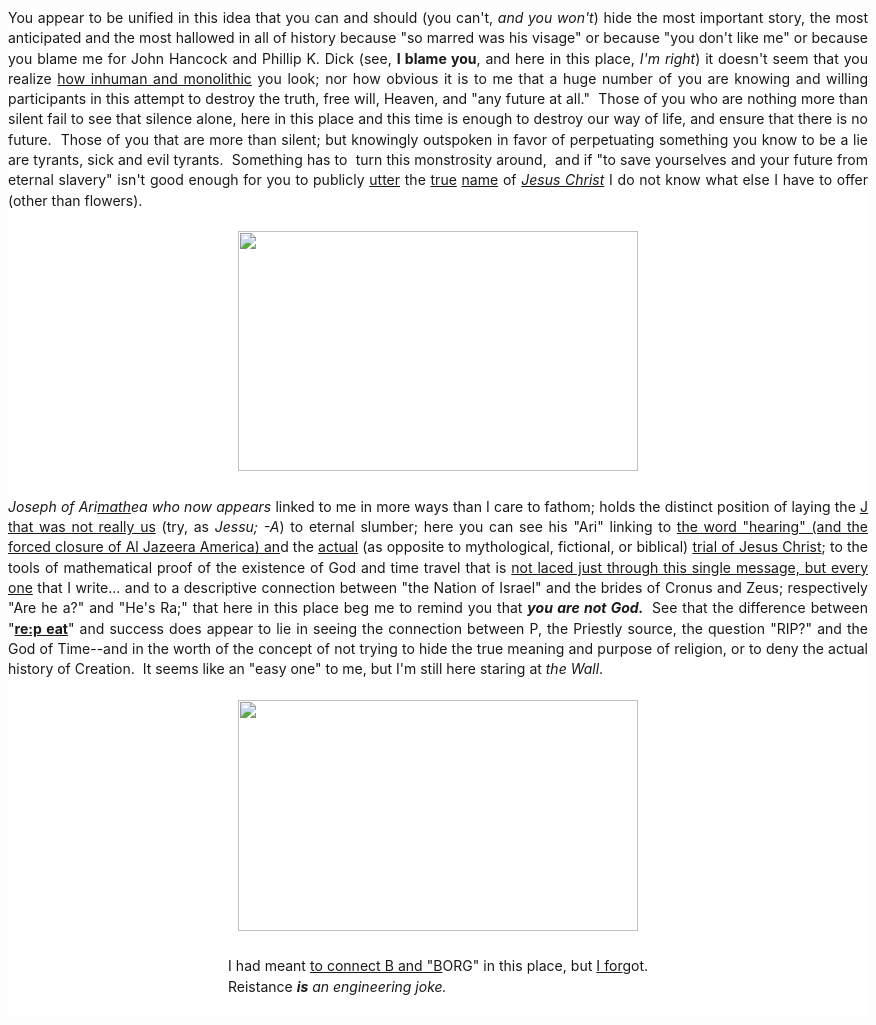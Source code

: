 <div dir="ltr" style="text-align: right;">
<div dir="ltr" style="text-align: justify;">You appear to be unified in this idea that you can and should (you can&#39;t, <i>and you won&#39;t</i>) hide the most important story, the most anticipated and the most hallowed in all of history because &quot;so marred was his visage&quot; or because &quot;you don&#39;t like me&quot; or because you blame me for John Hancock and Phillip K. Dick (see, <b>I blame you</b>, and here in this place, <i>I&#39;m right</i>) it doesn&#39;t seem that you realize&nbsp;<a href="https://www.jfklibrary.org/Research/Research-Aids/JFK-Speeches/American-Newspaper-Publishers-Association_19610427.aspx">how inhuman and monolithic</a>&nbsp;you look; nor how obvious it is to me that a huge number of you are knowing and willing participants in this attempt to destroy the truth, free will, Heaven, and &quot;any future at all.&quot;&nbsp; Those of you who are nothing more than silent fail to see that silence alone, here in this place and this time is enough to destroy our way of life, and ensure that there is no future.&nbsp; Those of you that are more than silent; but knowingly outspoken in favor of perpetuating something you know to be a lie are tyrants, sick and evil tyrants.&nbsp; Something has to&nbsp; turn this monstrosity around,&nbsp; and if &quot;to save yourselves and your future from eternal slavery&quot; isn&#39;t good enough for you to publicly <a href="https://www.youtube.com/watch?v=sQgd6MccwZc">utter</a> the <a href="https://www.youtube.com/watch?v=-hIjgofcuWU">true</a> <a href="https://www.youtube.com/watch?v=eJO5HU_7_1w">name</a> of <i><a href="http://name.lamc.la/">Jesus Christ</a></i> I do not know what else I have to offer (other than flowers).<br />
&nbsp;
<div class="separator" style="clear: both; text-align: center;"><a href="http://suez.fromthemachine.org/CLIMAX.html" imageanchor="1" style="margin-left: 1em; margin-right: 1em;"><img data-original-height="282" data-original-width="469" src="https://3.bp.blogspot.com/-ivLo_3UQSGc/WnJzK-shISI/AAAAAAAAPU0/8nAxjIMS5acSiq9Erjh-DiijyPfxl5-IwCLcBGAs/s400/Screenshot%2B2018-01-31%2Bat%2B5.50.33%2BPM.png" style="border-width: 0px; border-style: solid; width: 400px; height: 240px;" /></a></div>
<br />
<i>Joseph of Ari<a href="http://math.s.lamc.la/">math</a>ea who now appears</i>&nbsp;linked to me in more ways than I care to fathom; holds the distinct position of laying the <a href="http://babel.lamc.la/">J that was not really us</a>&nbsp;(try, as&nbsp;<i>Jessu; -A</i>) to eternal slumber; here you can see his &quot;Ari&quot; linking to <a href="http://suez.fromthemachine.org/CLIMAX.html">the word &quot;hearing&quot; (and the forced closure of Al Jazeera America) an</a>d the <a href="http://america.aljazeera.com/articles/2016/2/6/mental-health-court-florida-criticism.html">actual</a> (as opposite to mythological, fictional, or biblical)&nbsp;<a href="http://thor.lamc.la/">trial of Jesus Christ</a>; to the tools of mathematical proof of the existence of God and time travel that is <a href="http://math.s.lamc.la/">not laced just through this single message, but every one</a> that I write... and to a descriptive connection between &quot;the Nation of Israel&quot; and the brides of Cronus and Zeus; respectively &quot;Are he a?&quot; and &quot;He&#39;s Ra;&quot; that here in this place beg me to remind you that <b style="font-style: italic;">you are not God.&nbsp; </b>See that the difference between &quot;<b><a href="http://suez.fromthemachine.org/PULL.html">re:p eat</a></b>&quot; and success does appear to lie in seeing the connection between P, the Priestly source, the question &quot;RIP?&quot; and the God of Time--and in the worth of the concept of not trying to hide the true meaning and purpose of religion, or to deny the actual history of Creation.&nbsp; It seems like an &quot;easy one&quot; to me, but I&#39;m still here staring at <i>the Wall</i>.<br />
&nbsp;</div>
</div>

<div dir="ltr">
<div style="text-align: center;"><a href="http://b.s.lamc.la/"><img alt="" border="0" height="231" id="BLOGGER_PHOTO_ID_6517389289898874530" src="https://3.bp.blogspot.com/-YMLI-MYBZcc/WnJrB09blqI/AAAAAAAAPS4/_Ky3kvetG8ckPsi5zBN_26fYgmVXvnA0ACK4BGAYYCw/s400/Screenshot%2B2018-01-31%2Bat%2B7.23.00%2BAM-742913.png" width="400" /></a><br />
&nbsp;</div>

<div style="text-align: center;">
<center>
<div style="text-align: justify; width: 420px;">
I had meant <a href="/SPEECH.html">to connect B and "B</a>ORG" in this place, but <a href="/YAT.html">I for</a>got.
Reistance <i><b>is</b> an engineering joke.</i>
</br><br/> 